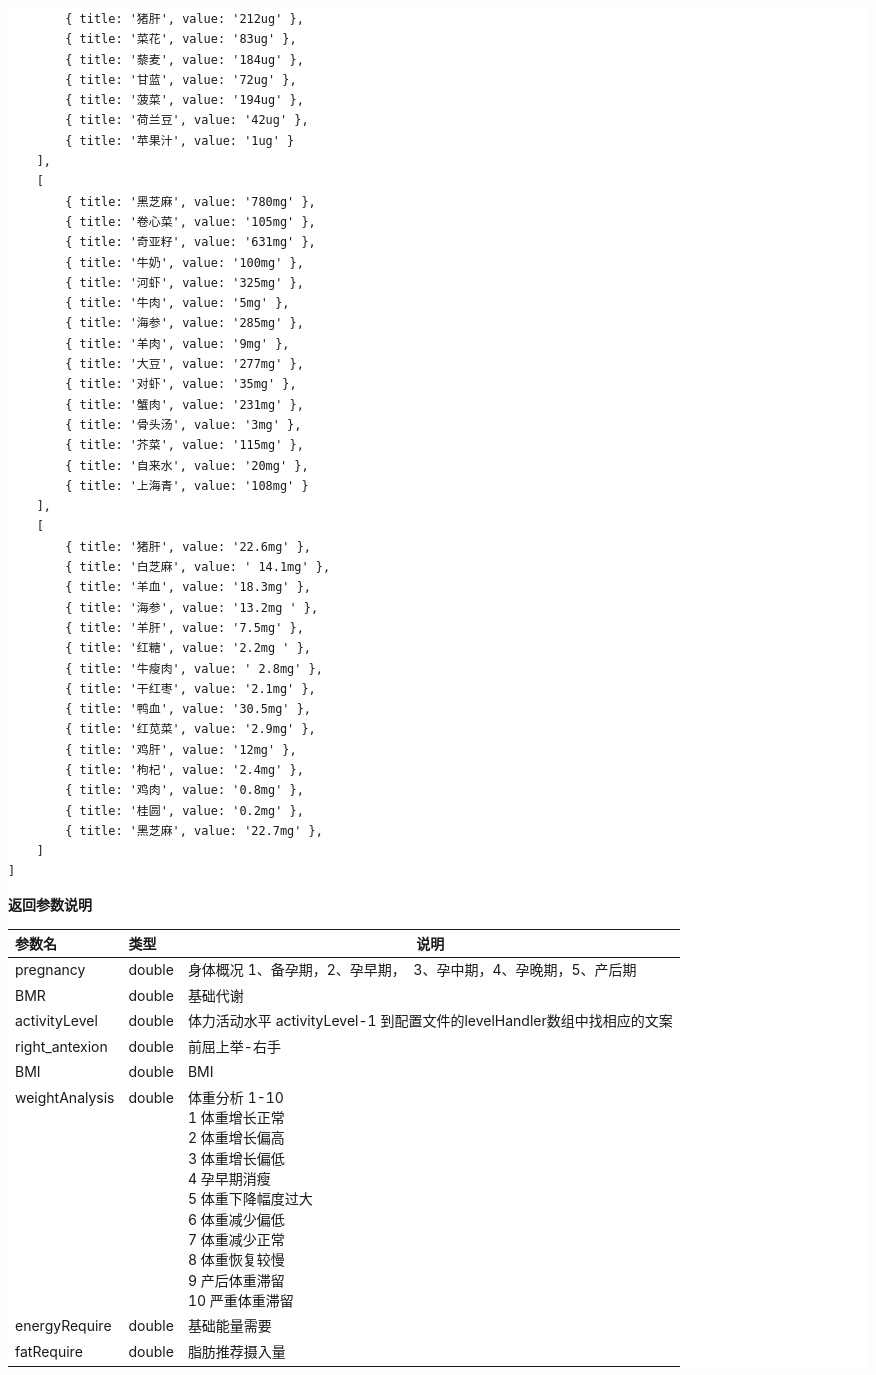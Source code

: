 ```plain
        { title: '猪肝', value: '212ug' },
        { title: '菜花', value: '83ug' },
        { title: '藜麦', value: '184ug' },
        { title: '甘蓝', value: '72ug' },
        { title: '菠菜', value: '194ug' },
        { title: '荷兰豆', value: '42ug' },
        { title: '苹果汁', value: '1ug' }
    ],
    [
        { title: '黑芝麻', value: '780mg' },
        { title: '卷心菜', value: '105mg' },
        { title: '奇亚籽', value: '631mg' },
        { title: '牛奶', value: '100mg' },
        { title: '河虾', value: '325mg' },
        { title: '牛肉', value: '5mg' },
        { title: '海参', value: '285mg' },
        { title: '羊肉', value: '9mg' },
        { title: '大豆', value: '277mg' },
        { title: '对虾', value: '35mg' },
        { title: '蟹肉', value: '231mg' },
        { title: '骨头汤', value: '3mg' },
        { title: '芥菜', value: '115mg' },
        { title: '自来水', value: '20mg' },
        { title: '上海青', value: '108mg' }
    ],
    [
        { title: '猪肝', value: '22.6mg' },
        { title: '白芝麻', value: ' 14.1mg' },
        { title: '羊血', value: '18.3mg' },
        { title: '海参', value: '13.2mg ' },
        { title: '羊肝', value: '7.5mg' },
        { title: '红糖', value: '2.2mg ' },
        { title: '牛瘦肉', value: ' 2.8mg' },
        { title: '干红枣', value: '2.1mg' },
        { title: '鸭血', value: '30.5mg' },
        { title: '红苋菜', value: '2.9mg' },
        { title: '鸡肝', value: '12mg' },
        { title: '枸杞', value: '2.4mg' },
        { title: '鸡肉', value: '0.8mg' },
        { title: '桂圆', value: '0.2mg' },
        { title: '黑芝麻', value: '22.7mg' },
    ]
]
```



**返回参数说明**

| 参数名 | 类型 | 说明 |
| :--- | :--- | --- |
| pregnancy | double | 身体概况    1、备孕期，2、孕早期，  3、孕中期，4、孕晚期，5、产后期 |
| BMR | double | 基础代谢 |
| activityLevel | double | 体力活动水平  activityLevel-1 到配置文件的levelHandler数组中找相应的文案 |
| right_antexion | double | 前屈上举-右手 |
| BMI | double | BMI |
| weightAnalysis | double | 体重分析 1-10  <br/>1	体重增长正常<br/>2	体重增长偏高<br/>3	体重增长偏低<br/>4	孕早期消瘦<br/>5	体重下降幅度过大<br/>6	体重减少偏低<br/>7	体重减少正常<br/>8	体重恢复较慢<br/>9	产后体重滞留<br/>10	严重体重滞留 |
| energyRequire | double | 基础能量需要 |
| fatRequire | double | 脂肪推荐摄入量 |